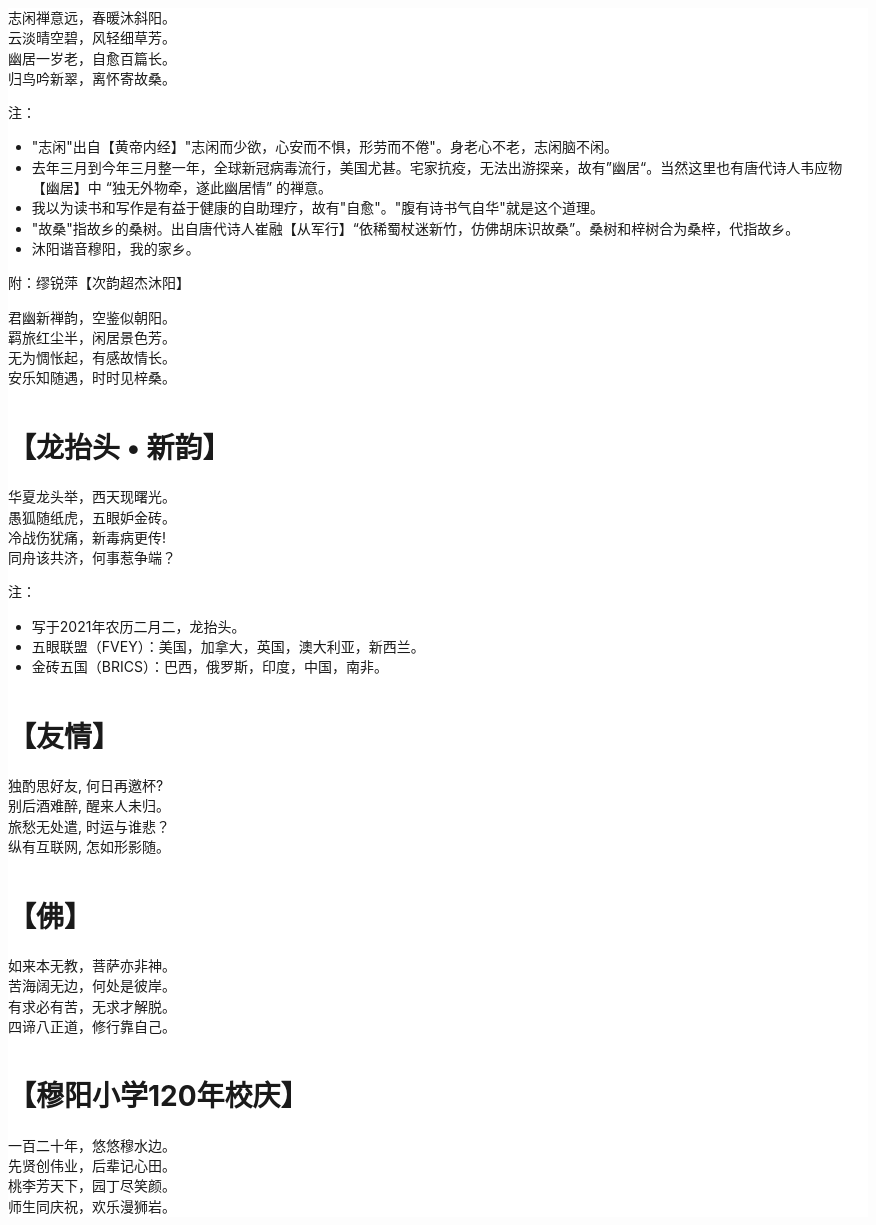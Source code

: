 志闲禅意远，春暖沐斜阳。  
云淡晴空碧，风轻细草芳。  
幽居一岁老，自愈百篇长。  
归鸟吟新翠，离怀寄故桑。

注：

- "志闲"出自【黄帝内经】"志闲而少欲，心安而不惧，形劳而不倦"。身老心不老，志闲脑不闲。
- 去年三月到今年三月整一年，全球新冠病毒流行，美国尤甚。宅家抗疫，无法出游探亲，故有”幽居“。当然这里也有唐代诗人韦应物【幽居】中 “独无外物牵，遂此幽居情” 的禅意。
- 我以为读书和写作是有益于健康的自助理疗，故有"自愈"。"腹有诗书气自华"就是这个道理。
- "故桑"指故乡的桑树。出自唐代诗人崔融【从军行】“依稀蜀杖迷新竹，仿佛胡床识故桑”。桑树和梓树合为桑梓，代指故乡。
- 沐阳谐音穆阳，我的家乡。

附：缪锐萍【次韵超杰沐阳】

君幽新禅韵，空鉴似朝阳。  
羁旅红尘半，闲居景色芳。  
无为惆怅起，有感故情长。  
安乐知随遇，时时见梓桑。

# 【龙抬头 • 新韵】

华夏龙头举，西天现曙光。  
愚狐随纸虎，五眼妒金砖。  
冷战伤犹痛，新毒病更传!   
同舟该共济，何事惹争端？

注：

- 写于2021年农历二月二，龙抬头。
- 五眼联盟（FVEY）：美国，加拿大，英国，澳大利亚，新西兰。
- 金砖五国（BRICS）：巴西，俄罗斯，印度，中国，南非。

# 【友情】

独酌思好友, 何日再邀杯?   
别后酒难醉, 醒来人未归。  
旅愁无处遣, 时运与谁悲？  
纵有互联网, 怎如形影随。

# 【佛】

如来本无教，菩萨亦非神。  
苦海阔无边，何处是彼岸。  
有求必有苦，无求才解脱。  
四谛八正道，修行靠自己。  
# 【穆阳小学120年校庆】

一百二十年，悠悠穆水边。  
先贤创伟业，后辈记心田。  
桃李芳天下，园丁尽笑颜。  
师生同庆祝，欢乐漫狮岩。
